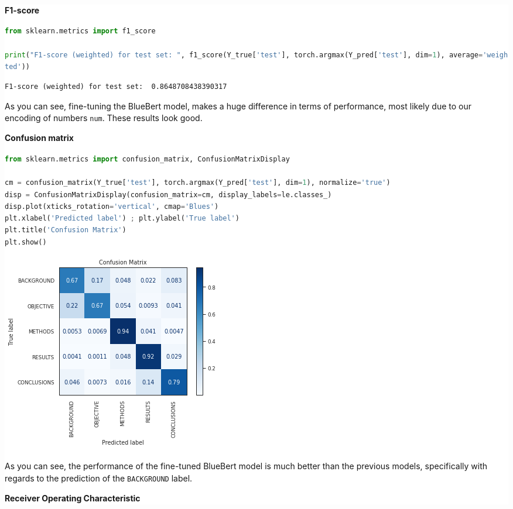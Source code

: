 
**F1-score**


```python
from sklearn.metrics import f1_score

print("F1-score (weighted) for test set: ", f1_score(Y_true['test'], torch.argmax(Y_pred['test'], dim=1), average='weighted'))
```

    F1-score (weighted) for test set:  0.8648708438390317


As you can see, fine-tuning the BlueBert model, makes a huge difference in terms of performance, most likely due to our encoding of numbers `num`. These results look good.

**Confusion matrix**


```python
from sklearn.metrics import confusion_matrix, ConfusionMatrixDisplay

cm = confusion_matrix(Y_true['test'], torch.argmax(Y_pred['test'], dim=1), normalize='true')
disp = ConfusionMatrixDisplay(confusion_matrix=cm, display_labels=le.classes_) 
disp.plot(xticks_rotation='vertical', cmap='Blues')
plt.xlabel('Predicted label') ; plt.ylabel('True label')
plt.title('Confusion Matrix')
plt.show()
```


    
![png](notebook/output_156_0.png)
    


As you can see, the performance of the fine-tuned BlueBert model is much better than the previous models, specifically with regards to the prediction of the `BACKGROUND` label.

**Receiver Operating Characteristic**
